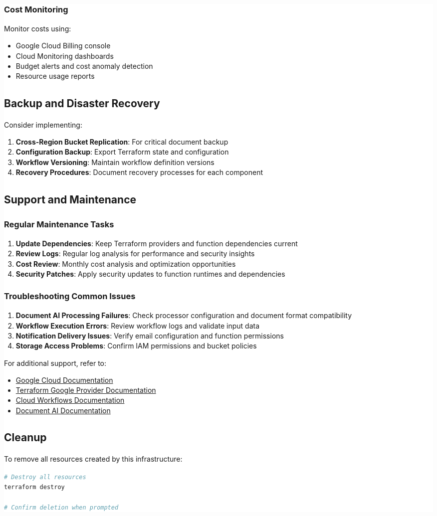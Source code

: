 ### Cost Monitoring

Monitor costs using:

- Google Cloud Billing console
- Cloud Monitoring dashboards
- Budget alerts and cost anomaly detection
- Resource usage reports

## Backup and Disaster Recovery

Consider implementing:

1. **Cross-Region Bucket Replication**: For critical document backup
2. **Configuration Backup**: Export Terraform state and configuration
3. **Workflow Versioning**: Maintain workflow definition versions
4. **Recovery Procedures**: Document recovery processes for each component

## Support and Maintenance

### Regular Maintenance Tasks

1. **Update Dependencies**: Keep Terraform providers and function dependencies current
2. **Review Logs**: Regular log analysis for performance and security insights
3. **Cost Review**: Monthly cost analysis and optimization opportunities
4. **Security Patches**: Apply security updates to function runtimes and dependencies

### Troubleshooting Common Issues

1. **Document AI Processing Failures**: Check processor configuration and document format compatibility
2. **Workflow Execution Errors**: Review workflow logs and validate input data
3. **Notification Delivery Issues**: Verify email configuration and function permissions
4. **Storage Access Problems**: Confirm IAM permissions and bucket policies

For additional support, refer to:
- [Google Cloud Documentation](https://cloud.google.com/docs)
- [Terraform Google Provider Documentation](https://registry.terraform.io/providers/hashicorp/google/latest/docs)
- [Cloud Workflows Documentation](https://cloud.google.com/workflows/docs)
- [Document AI Documentation](https://cloud.google.com/document-ai/docs)

## Cleanup

To remove all resources created by this infrastructure:

```bash
# Destroy all resources
terraform destroy

# Confirm deletion when prompted
```
